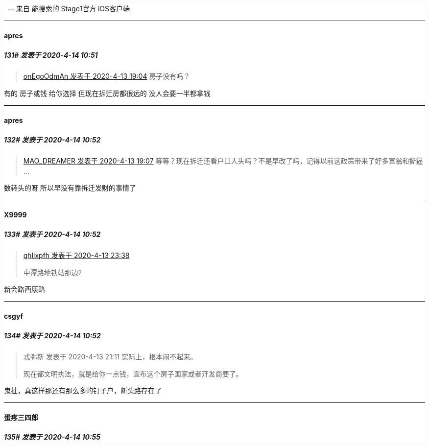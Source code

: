 [  -- 来自 能搜索的 Stage1官方 iOS客户端](https://itunes.apple.com/fi/app/saraba1st/id1221237470?mt=8)


-----

####  apres  
##### 131#       发表于 2020-4-14 10:51


<blockquote><a href="httphttps://bbs.saraba1st.com/2b/forum.php?mod=redirect&amp;goto=findpost&amp;pid=47068113&amp;ptid=1923954" target="_blank">onEgoOdmAn 发表于 2020-4-13 19:04</a>
房子没有吗？</blockquote>
有的 房子或钱 给你选择 但现在拆迁房都很远的 没人会要一半都拿钱 


-----

####  apres  
##### 132#       发表于 2020-4-14 10:52


<blockquote><a href="httphttps://bbs.saraba1st.com/2b/forum.php?mod=redirect&amp;goto=findpost&amp;pid=47068149&amp;ptid=1923954" target="_blank">MAO_DREAMER 发表于 2020-4-13 19:07</a>
等等？现在拆迁还看户口人头吗？不是早改了吗，记得以前这政策带来了好多富翁和撕逼 ...</blockquote>
数转头的呀 所以早没有靠拆迁发财的事情了


-----

####  X9999  
##### 133#       发表于 2020-4-14 10:52


<blockquote><a href="httphttps://bbs.saraba1st.com/2b/forum.php?mod=redirect&amp;goto=findpost&amp;pid=47070748&amp;ptid=1923954" target="_blank">qhlixpfh 发表于 2020-4-13 23:38</a>

中潭路地铁站那边?</blockquote>
新会路西康路


-----

####  csgyf  
##### 134#       发表于 2020-4-14 10:52


<blockquote>忒弥斯 发表于 2020-4-13 21:11
实际上，根本闹不起来。


现在都文明执法，就是给你一点钱，宣布这个房子国家或者开发商要了。</blockquote>
鬼扯，真这样那还有那么多的钉子户，断头路存在了


-----

####  蛋疼三四郎  
##### 135#       发表于 2020-4-14 10:55
